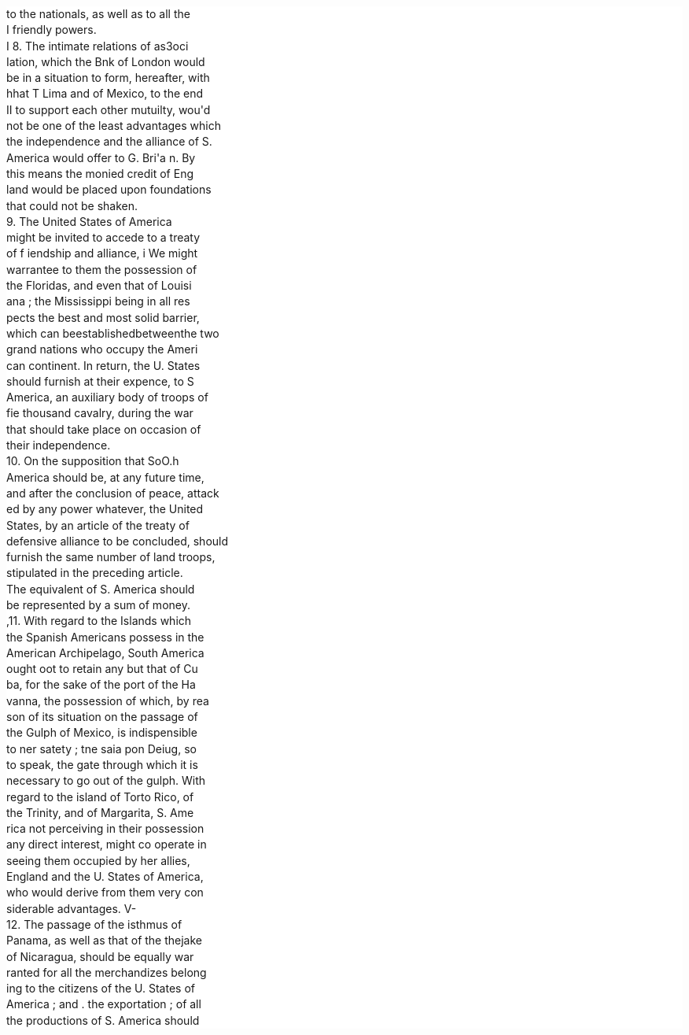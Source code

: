to the nationals, as well as to all the  
I friendly powers.  
I 8. The intimate relations of as3oci  
Iation, which the Bnk of London would  
be in a situation to form, hereafter, with  
hhat T Lima and of Mexico, to the end  
II to support each other mutuilty, wou&#x27;d  
not be one of the least advantages which  
the independence and the alliance of S.  
America would offer to G. Bri&#x27;a n. By  
this means the monied credit of Eng  
land would be placed upon foundations  
that could not be shaken.  
9. The United States of America  
might be invited to accede to a treaty  
of f iendship and alliance, i We might  
warrantee to them the possession of  
the Floridas, and even that of Louisi  
ana ; the Mississippi being in all res  
pects the best and most solid barrier,  
which can beestablishedbetweenthe two  
grand nations who occupy the Ameri­  
can continent. In return, the U. States  
should furnish at their expence, to S  
America, an auxiliary body of troops of  
fie thousand cavalry, during the war  
that should take place on occasion of  
their independence.  
10. On the supposition that SoO.h  
America should be, at any future time,  
and after the conclusion of peace, attack­  
ed by any power whatever, the United  
States, by an article of the treaty of  
defensive alliance to be concluded, should  
furnish the same number of land troops,  
stipulated in the preceding article.  
The equivalent of S. America should  
be represented by a sum of money.  
,11. With regard to the Islands which  
the Spanish Americans possess in the  
American Archipelago, South America  
ought oot to retain any but that of Cu­  
ba, for the sake of the port of the Ha­  
vanna, the possession of which, by rea  
son of its situation on the passage of  
the Gulph of Mexico, is indispensible  
to ner satety ; tne saia pon Deiug, so  
to speak, the gate through which it is  
necessary to go out of the gulph. With  
regard to the island of Torto Rico, of  
the Trinity, and of Margarita, S. Ame­  
rica not perceiving in their possession  
any direct interest, might co operate in  
seeing them occupied by her allies,  
England and the U. States of America,  
who would derive from them very con­  
siderable advantages. V-  
12. The passage of the isthmus of  
Panama, as well as that of the thejake  
of Nicaragua, should be equally war­  
ranted for all the merchandizes belong­  
ing to the citizens of the U. States of  
America ; and . the exportation ; of all  
the productions of S. America should  